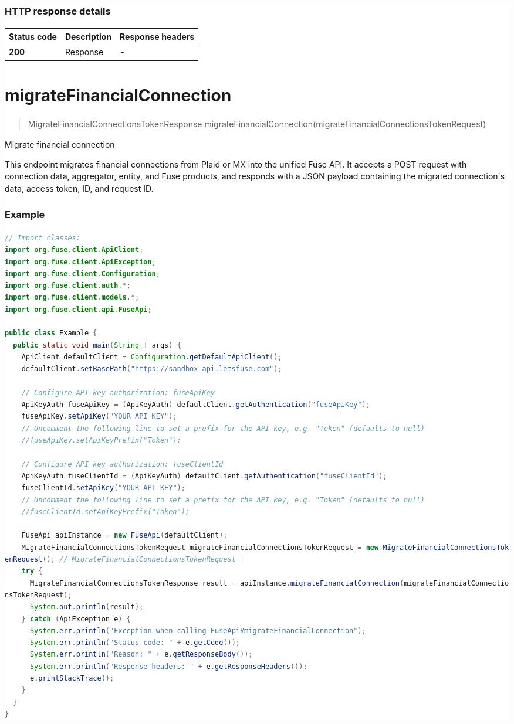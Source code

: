 ### HTTP response details
| Status code | Description | Response headers |
|-------------|-------------|------------------|
| **200** | Response |  -  |

<a id="migrateFinancialConnection"></a>
# **migrateFinancialConnection**
> MigrateFinancialConnectionsTokenResponse migrateFinancialConnection(migrateFinancialConnectionsTokenRequest)

Migrate financial connection

This endpoint migrates financial connections from Plaid or MX into the unified Fuse API. It accepts a POST request with connection data, aggregator, entity, and Fuse products, and responds with a JSON payload containing the migrated connection&#39;s data, access token, ID, and request ID.

### Example
```java
// Import classes:
import org.fuse.client.ApiClient;
import org.fuse.client.ApiException;
import org.fuse.client.Configuration;
import org.fuse.client.auth.*;
import org.fuse.client.models.*;
import org.fuse.client.api.FuseApi;

public class Example {
  public static void main(String[] args) {
    ApiClient defaultClient = Configuration.getDefaultApiClient();
    defaultClient.setBasePath("https://sandbox-api.letsfuse.com");
    
    // Configure API key authorization: fuseApiKey
    ApiKeyAuth fuseApiKey = (ApiKeyAuth) defaultClient.getAuthentication("fuseApiKey");
    fuseApiKey.setApiKey("YOUR API KEY");
    // Uncomment the following line to set a prefix for the API key, e.g. "Token" (defaults to null)
    //fuseApiKey.setApiKeyPrefix("Token");

    // Configure API key authorization: fuseClientId
    ApiKeyAuth fuseClientId = (ApiKeyAuth) defaultClient.getAuthentication("fuseClientId");
    fuseClientId.setApiKey("YOUR API KEY");
    // Uncomment the following line to set a prefix for the API key, e.g. "Token" (defaults to null)
    //fuseClientId.setApiKeyPrefix("Token");

    FuseApi apiInstance = new FuseApi(defaultClient);
    MigrateFinancialConnectionsTokenRequest migrateFinancialConnectionsTokenRequest = new MigrateFinancialConnectionsTokenRequest(); // MigrateFinancialConnectionsTokenRequest | 
    try {
      MigrateFinancialConnectionsTokenResponse result = apiInstance.migrateFinancialConnection(migrateFinancialConnectionsTokenRequest);
      System.out.println(result);
    } catch (ApiException e) {
      System.err.println("Exception when calling FuseApi#migrateFinancialConnection");
      System.err.println("Status code: " + e.getCode());
      System.err.println("Reason: " + e.getResponseBody());
      System.err.println("Response headers: " + e.getResponseHeaders());
      e.printStackTrace();
    }
  }
}
```
